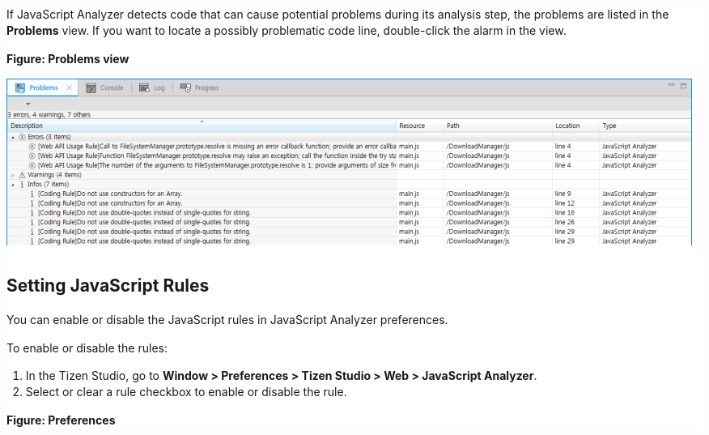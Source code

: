If JavaScript Analyzer detects code that can cause potential problems during its analysis step, the problems are listed in the **Problems** view. If you want to locate a possibly problematic code line, double-click the alarm in the view.

**Figure: Problems view**

![Problems view](./media/js_problems_view.png)

<a name="settingrules"></a>
## Setting JavaScript Rules

You can enable or disable the JavaScript rules in JavaScript Analyzer preferences.

To enable or disable the rules:

1. In the Tizen Studio, go to **Window > Preferences > Tizen Studio > Web > JavaScript Analyzer**.
2. Select or clear a rule checkbox to enable or disable the rule.

**Figure: Preferences**
